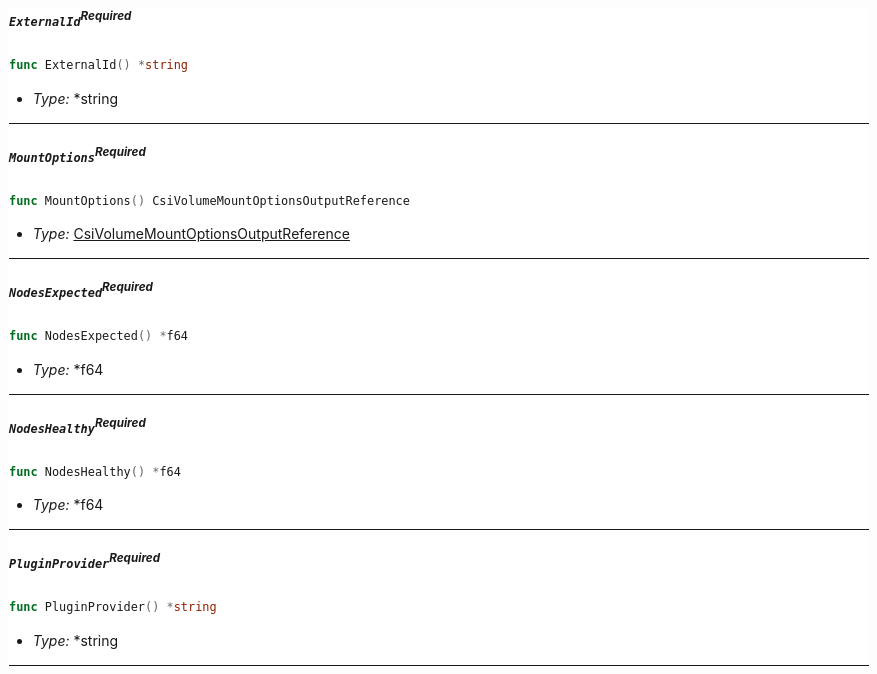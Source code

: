 ##### `ExternalId`<sup>Required</sup> <a name="ExternalId" id="@cdktf/provider-nomad.csiVolume.CsiVolume.property.externalId"></a>

```go
func ExternalId() *string
```

- *Type:* *string

---

##### `MountOptions`<sup>Required</sup> <a name="MountOptions" id="@cdktf/provider-nomad.csiVolume.CsiVolume.property.mountOptions"></a>

```go
func MountOptions() CsiVolumeMountOptionsOutputReference
```

- *Type:* <a href="#@cdktf/provider-nomad.csiVolume.CsiVolumeMountOptionsOutputReference">CsiVolumeMountOptionsOutputReference</a>

---

##### `NodesExpected`<sup>Required</sup> <a name="NodesExpected" id="@cdktf/provider-nomad.csiVolume.CsiVolume.property.nodesExpected"></a>

```go
func NodesExpected() *f64
```

- *Type:* *f64

---

##### `NodesHealthy`<sup>Required</sup> <a name="NodesHealthy" id="@cdktf/provider-nomad.csiVolume.CsiVolume.property.nodesHealthy"></a>

```go
func NodesHealthy() *f64
```

- *Type:* *f64

---

##### `PluginProvider`<sup>Required</sup> <a name="PluginProvider" id="@cdktf/provider-nomad.csiVolume.CsiVolume.property.pluginProvider"></a>

```go
func PluginProvider() *string
```

- *Type:* *string

---